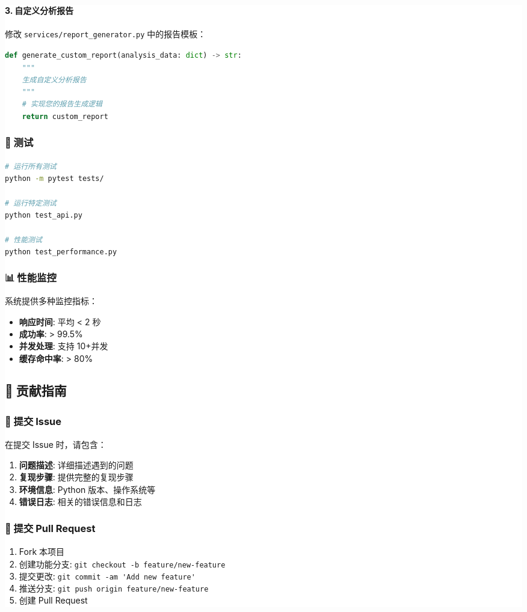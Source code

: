 #### 3. 自定义分析报告

修改 `services/report_generator.py` 中的报告模板：

```python
def generate_custom_report(analysis_data: dict) -> str:
    """
    生成自定义分析报告
    """
    # 实现您的报告生成逻辑
    return custom_report
```

### 🧪 测试

```bash
# 运行所有测试
python -m pytest tests/

# 运行特定测试
python test_api.py

# 性能测试
python test_performance.py
```

### 📊 性能监控

系统提供多种监控指标：

- **响应时间**: 平均 < 2 秒
- **成功率**: > 99.5%
- **并发处理**: 支持 10+并发
- **缓存命中率**: > 80%

## 🤝 贡献指南

### 📝 提交 Issue

在提交 Issue 时，请包含：

1. **问题描述**: 详细描述遇到的问题
2. **复现步骤**: 提供完整的复现步骤
3. **环境信息**: Python 版本、操作系统等
4. **错误日志**: 相关的错误信息和日志

### 🔄 提交 Pull Request

1. Fork 本项目
2. 创建功能分支: `git checkout -b feature/new-feature`
3. 提交更改: `git commit -am 'Add new feature'`
4. 推送分支: `git push origin feature/new-feature`
5. 创建 Pull Request
